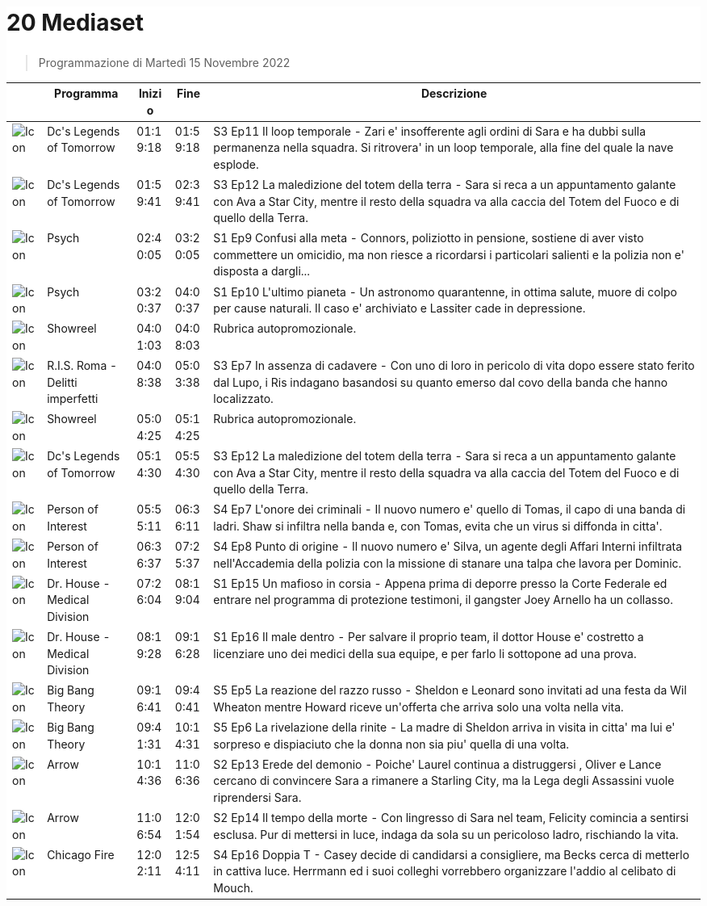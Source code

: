 # 20 Mediaset
> Programmazione di Martedì 15 Novembre 2022

||Programma|Inizio|Fine|Descrizione|
|---|---|---|---|---|
|![Icon](https://guidatv.sky.it/uuid/6e342301-0ef2-47df-8c48-5cfdb3896116/cover?md5ChecksumParam=01cfdae7c8d5712a7dd5261b6253f09f)|Dc&#039;s Legends of Tomorrow|01:19:18|01:59:18|S3 Ep11 Il loop temporale - Zari e&#039; insofferente agli ordini di Sara e ha dubbi sulla permanenza nella squadra. Si ritrovera&#039; in un loop temporale, alla fine del quale la nave esplode.
|![Icon](https://guidatv.sky.it/uuid/67c59136-1bfc-4125-9935-1ad691a0f85d/cover?md5ChecksumParam=01cfdae7c8d5712a7dd5261b6253f09f)|Dc&#039;s Legends of Tomorrow|01:59:41|02:39:41|S3 Ep12 La maledizione del totem della terra - Sara si reca a un appuntamento galante con Ava a Star City, mentre il resto della squadra va alla caccia del Totem del Fuoco e di quello della Terra.
|![Icon](https://guidatv.sky.it/uuid/98fd43c8-fd37-4774-a543-013e49d9b7e8/cover?md5ChecksumParam=5ae656b49c1a74ba4b3cad65990c1960)|Psych|02:40:05|03:20:05|S1 Ep9 Confusi alla meta - Connors, poliziotto in pensione, sostiene di aver visto commettere un omicidio, ma non riesce a ricordarsi i particolari salienti e la polizia non e&#039; disposta a dargli...
|![Icon](https://guidatv.sky.it/uuid/acdda549-82cc-4d4e-8fc9-50506c7308ea/cover?md5ChecksumParam=5ae656b49c1a74ba4b3cad65990c1960)|Psych|03:20:37|04:00:37|S1 Ep10 L&#039;ultimo pianeta - Un astronomo quarantenne, in ottima salute, muore di colpo per cause naturali. Il caso e&#039; archiviato e Lassiter cade in depressione.
|![Icon](https://guidatv.sky.it/uuid/Intrattenimento_Cover_aS6G29F8N9.png)|Showreel|04:01:03|04:08:03|Rubrica autopromozionale.
|![Icon](https://guidatv.sky.it/uuid/d715f464-3deb-4d87-bdf6-afb2b2441610/cover?md5ChecksumParam=f482109f1f124fa69396e2def2786622)|R.I.S. Roma - Delitti imperfetti|04:08:38|05:03:38|S3 Ep7 In assenza di cadavere - Con uno di loro in pericolo di vita dopo essere stato ferito dal Lupo, i Ris indagano basandosi su quanto emerso dal covo della banda che hanno localizzato.
|![Icon](https://guidatv.sky.it/uuid/Intrattenimento_Cover_aS6G29F8N9.png)|Showreel|05:04:25|05:14:25|Rubrica autopromozionale.
|![Icon](https://guidatv.sky.it/uuid/67c59136-1bfc-4125-9935-1ad691a0f85d/cover?md5ChecksumParam=01cfdae7c8d5712a7dd5261b6253f09f)|Dc&#039;s Legends of Tomorrow|05:14:30|05:54:30|S3 Ep12 La maledizione del totem della terra - Sara si reca a un appuntamento galante con Ava a Star City, mentre il resto della squadra va alla caccia del Totem del Fuoco e di quello della Terra.
|![Icon](https://guidatv.sky.it/uuid/ac2d51d7-8ff9-4430-b9b4-2e15c49fb544/cover?md5ChecksumParam=37877a4b31a6ace2fd6fc358f8e5568f)|Person of Interest|05:55:11|06:36:11|S4 Ep7 L&#039;onore dei criminali - Il nuovo numero e&#039; quello di Tomas, il capo di una banda di ladri. Shaw si infiltra nella banda e, con Tomas, evita che un virus si diffonda in citta&#039;.
|![Icon](https://guidatv.sky.it/uuid/34fd7a20-0fcb-4cb4-a42f-961b14875d1d/cover?md5ChecksumParam=37877a4b31a6ace2fd6fc358f8e5568f)|Person of Interest|06:36:37|07:25:37|S4 Ep8 Punto di origine - Il nuovo numero e&#039; Silva, un agente degli Affari Interni infiltrata nell&#039;Accademia della polizia con la missione di stanare una talpa che lavora per Dominic.
|![Icon](https://guidatv.sky.it/uuid/00ee035d-4498-4805-9c99-749bfa2e092e/cover?md5ChecksumParam=3599bb4d4310294b6359753f21fa764a)|Dr. House - Medical Division|07:26:04|08:19:04|S1 Ep15 Un mafioso in corsia - Appena prima di deporre presso la Corte Federale ed entrare nel programma di protezione testimoni, il gangster Joey Arnello ha un collasso.
|![Icon](https://guidatv.sky.it/uuid/1144a8f4-8eff-4d7f-af66-02d6ba4c918e/cover?md5ChecksumParam=3599bb4d4310294b6359753f21fa764a)|Dr. House - Medical Division|08:19:28|09:16:28|S1 Ep16 Il male dentro - Per salvare il proprio team, il dottor House e&#039; costretto a licenziare uno dei medici della sua equipe, e per farlo li sottopone ad una prova.
|![Icon](https://guidatv.sky.it/uuid/e383a9a0-c31d-4917-9598-a5ec14292399/cover?md5ChecksumParam=48aa6cca1d5f053c757fccab36d7572a)|Big Bang Theory|09:16:41|09:40:41|S5 Ep5 La reazione del razzo russo - Sheldon e Leonard sono invitati ad una festa da Wil Wheaton mentre Howard riceve un&#039;offerta che arriva solo una volta nella vita.
|![Icon](https://guidatv.sky.it/uuid/b460d655-1894-493c-b6ea-eef8c0a92a7d/cover?md5ChecksumParam=48aa6cca1d5f053c757fccab36d7572a)|Big Bang Theory|09:41:31|10:14:31|S5 Ep6 La rivelazione della rinite - La madre di Sheldon arriva in visita in citta&#039; ma lui e&#039; sorpreso e dispiaciuto che la donna non sia piu&#039; quella di una volta.
|![Icon](https://guidatv.sky.it/uuid/730c0069-4223-4486-a19d-446ff8243ccc/cover?md5ChecksumParam=bbed75cbbc639f7e80bcbbdef2d61650)|Arrow|10:14:36|11:06:36|S2 Ep13 Erede del demonio - Poiche&#039; Laurel continua a distruggersi , Oliver e Lance cercano di convincere Sara a rimanere a Starling City, ma la Lega degli Assassini vuole riprendersi Sara.
|![Icon](https://guidatv.sky.it/uuid/77f04f5c-5b2c-4b8d-ba02-35c7069db5e0/cover?md5ChecksumParam=bbed75cbbc639f7e80bcbbdef2d61650)|Arrow|11:06:54|12:01:54|S2 Ep14 Il tempo della morte - Con lingresso di Sara nel team, Felicity comincia a sentirsi esclusa. Pur di mettersi in luce, indaga da sola su un pericoloso ladro, rischiando la vita.
|![Icon](https://guidatv.sky.it/uuid/6ac5ac18-918e-404f-be06-457e5657bcb2/cover?md5ChecksumParam=3590bb5d772203a7b492c7a3f3fafac8)|Chicago Fire|12:02:11|12:54:11|S4 Ep16 Doppia T - Casey decide di candidarsi a consigliere, ma Becks cerca di metterlo in cattiva luce. Herrmann ed i suoi colleghi vorrebbero organizzare l&#039;addio al celibato di Mouch.